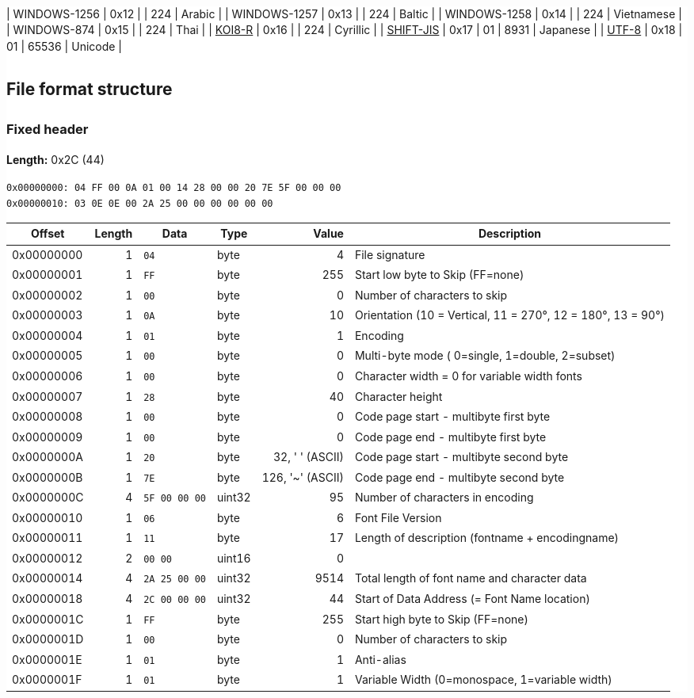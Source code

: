 | WINDOWS-1256         | 0x12  |           | 224                  | Arabic              |
| WINDOWS-1257         | 0x13  |           | 224                  | Baltic              |
| WINDOWS-1258         | 0x14  |           | 224                  | Vietnamese          |
| WINDOWS-874          | 0x15  |           | 224                  | Thai                |
| [KOI8-R]             | 0x16  |           | 224                  | Cyrillic            |
| [SHIFT-JIS]          | 0x17  |    01     | 8931                 | Japanese            |
| [UTF-8]              | 0x18  |    01     | 65536                | Unicode             |

[GB2312]: https://en.wikipedia.org/wiki/GB_2312
[SHIFT-JIS]: https://en.wikipedia.org/wiki/Shift_JIS
[KS_C_5601-1987]: https://en.wikipedia.org/wiki/KS_X_1001#Wansung_code_charts
[KOI8-R]: https://en.wikipedia.org/wiki/KOI8-R
[UTF-8]: https://en.wikipedia.org/wiki/UTF-8

## File format structure

### Fixed header

**Length:** 0x2C (44)

```
0x00000000: 04 FF 00 0A 01 00 14 28 00 00 20 7E 5F 00 00 00
0x00000010: 03 0E 0E 00 2A 25 00 00 00 00 00 00
```

| Offset     | Length | Data          | Type   |            Value | Description                                                 |
| ---------- | -----: | ------------- | ------ | ---------------: | ----------------------------------------------------------- |
| 0x00000000 |      1 | `04`          | byte   |                4 | File signature                                              |
| 0x00000001 |      1 | `FF`          | byte   |              255 | Start low byte to Skip (FF=none)                            |
| 0x00000002 |      1 | `00`          | byte   |                0 | Number of characters to skip                                |
| 0x00000003 |      1 | `0A`          | byte   |               10 | Orientation (10 = Vertical, 11 = 270°, 12 = 180°, 13 = 90°) |
| 0x00000004 |      1 | `01`          | byte   |                1 | Encoding                                                    |
| 0x00000005 |      1 | `00`          | byte   |                0 | Multi-byte mode ( 0=single, 1=double, 2=subset)             |
| 0x00000006 |      1 | `00`          | byte   |                0 | Character width = 0 for variable width fonts                |
| 0x00000007 |      1 | `28`          | byte   |               40 | Character height                                            |
| 0x00000008 |      1 | `00`          | byte   |                0 | Code page start - multibyte first byte                      |
| 0x00000009 |      1 | `00`          | byte   |                0 | Code page end - multibyte first byte                        |
| 0x0000000A |      1 | `20`          | byte   |  32, ' ' (ASCII) | Code page start - multibyte second byte                     |
| 0x0000000B |      1 | `7E`          | byte   | 126, '~' (ASCII) | Code page end - multibyte second byte                       |
| 0x0000000C |      4 | `5F 00 00 00` | uint32 |               95 | Number of characters in encoding                            |
| 0x00000010 |      1 | `06`          | byte   |                6 | Font File Version                                           |
| 0x00000011 |      1 | `11`          | byte   |               17 | Length of description (fontname + encodingname)             |
| 0x00000012 |      2 | `00 00`       | uint16 |                0 |                                                             |
| 0x00000014 |      4 | `2A 25 00 00` | uint32 |             9514 | Total length of font name and character data                |
| 0x00000018 |      4 | `2C 00 00 00` | uint32 |               44 | Start of Data Address (= Font Name location)                |
| 0x0000001C |      1 | `FF`          | byte   |              255 | Start high byte to Skip (FF=none)                           |
| 0x0000001D |      1 | `00`          | byte   |                0 | Number of characters to skip                                |
| 0x0000001E |      1 | `01`          | byte   |                1 | Anti-alias                                                  |
| 0x0000001F |      1 | `01`          | byte   |                1 | Variable Width (0=monospace, 1=variable width)              |